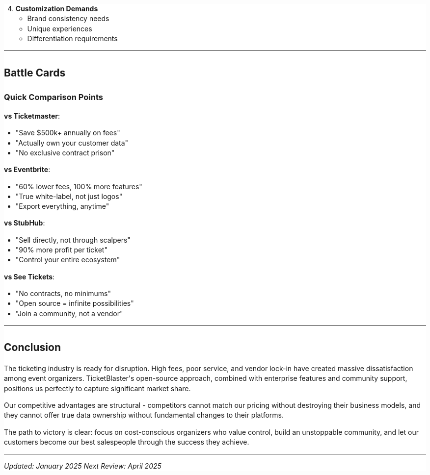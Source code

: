4. **Customization Demands**
   - Brand consistency needs
   - Unique experiences
   - Differentiation requirements

---

## Battle Cards

### Quick Comparison Points

**vs Ticketmaster**:
- "Save $500k+ annually on fees"
- "Actually own your customer data"
- "No exclusive contract prison"

**vs Eventbrite**:
- "60% lower fees, 100% more features"
- "True white-label, not just logos"
- "Export everything, anytime"

**vs StubHub**:
- "Sell directly, not through scalpers"
- "90% more profit per ticket"
- "Control your entire ecosystem"

**vs See Tickets**:
- "No contracts, no minimums"
- "Open source = infinite possibilities"
- "Join a community, not a vendor"

---

## Conclusion

The ticketing industry is ready for disruption. High fees, poor service, and vendor lock-in have created massive dissatisfaction among event organizers. TicketBlaster's open-source approach, combined with enterprise features and community support, positions us perfectly to capture significant market share.

Our competitive advantages are structural - competitors cannot match our pricing without destroying their business models, and they cannot offer true data ownership without fundamental changes to their platforms.

The path to victory is clear: focus on cost-conscious organizers who value control, build an unstoppable community, and let our customers become our best salespeople through the success they achieve.

---

*Updated: January 2025*
*Next Review: April 2025*